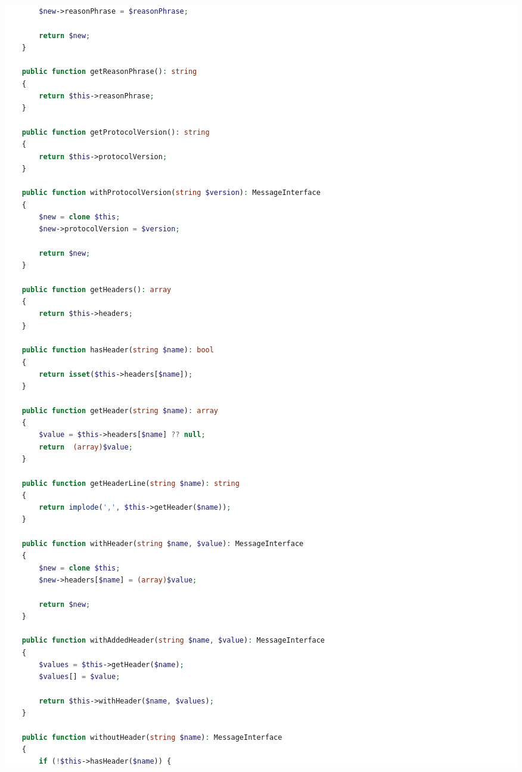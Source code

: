 ```php
        $new->reasonPhrase = $reasonPhrase;

        return $new;
    }

    public function getReasonPhrase(): string
    {
        return $this->reasonPhrase;
    }

    public function getProtocolVersion(): string
    {
        return $this->protocolVersion;
    }

    public function withProtocolVersion(string $version): MessageInterface
    {
        $new = clone $this;
        $new->protocolVersion = $version;

        return $new;
    }

    public function getHeaders(): array
    {
        return $this->headers;
    }

    public function hasHeader(string $name): bool
    {
        return isset($this->headers[$name]);
    }

    public function getHeader(string $name): array
    {
        $value = $this->headers[$name] ?? null;
        return  (array)$value;
    }

    public function getHeaderLine(string $name): string
    {
        return implode(',', $this->getHeader($name));
    }

    public function withHeader(string $name, $value): MessageInterface
    {
        $new = clone $this;
        $new->headers[$name] = (array)$value;

        return $new;
    }

    public function withAddedHeader(string $name, $value): MessageInterface
    {
        $values = $this->getHeader($name);
        $values[] = $value;

        return $this->withHeader($name, $values);
    }

    public function withoutHeader(string $name): MessageInterface
    {
        if (!$this->hasHeader($name)) {
```